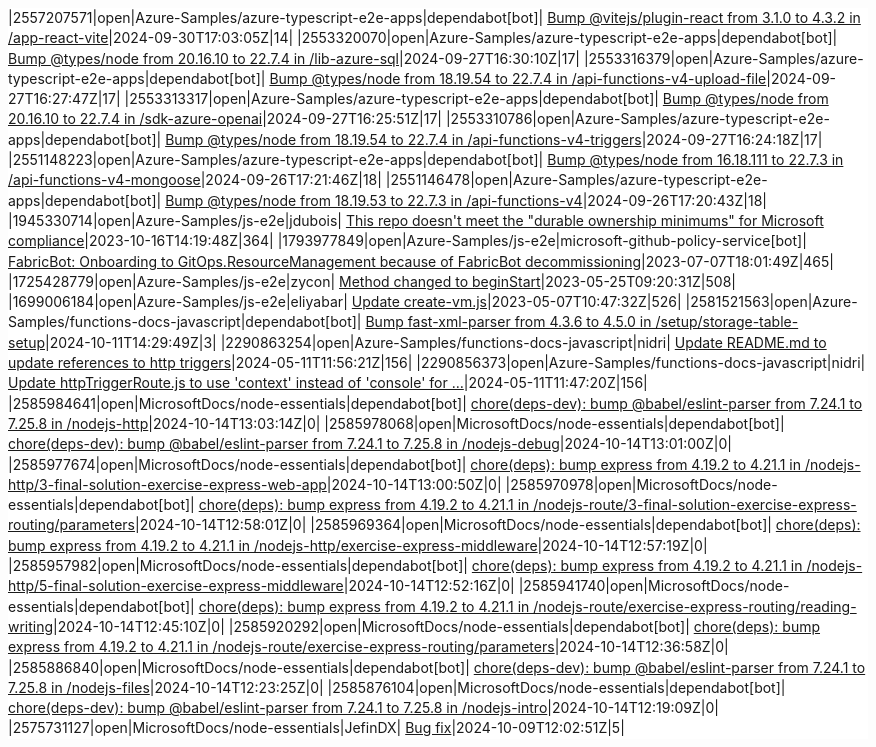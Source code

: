 |2557207571|open|Azure-Samples/azure-typescript-e2e-apps|dependabot[bot]| [Bump @vitejs/plugin-react from 3.1.0 to 4.3.2 in /app-react-vite](https://api.github.com/repos/Azure-Samples/azure-typescript-e2e-apps/issues/938)|2024-09-30T17:03:05Z|14|
|2553320070|open|Azure-Samples/azure-typescript-e2e-apps|dependabot[bot]| [Bump @types/node from 20.16.10 to 22.7.4 in /lib-azure-sql](https://api.github.com/repos/Azure-Samples/azure-typescript-e2e-apps/issues/929)|2024-09-27T16:30:10Z|17|
|2553316379|open|Azure-Samples/azure-typescript-e2e-apps|dependabot[bot]| [Bump @types/node from 18.19.54 to 22.7.4 in /api-functions-v4-upload-file](https://api.github.com/repos/Azure-Samples/azure-typescript-e2e-apps/issues/928)|2024-09-27T16:27:47Z|17|
|2553313317|open|Azure-Samples/azure-typescript-e2e-apps|dependabot[bot]| [Bump @types/node from 20.16.10 to 22.7.4 in /sdk-azure-openai](https://api.github.com/repos/Azure-Samples/azure-typescript-e2e-apps/issues/927)|2024-09-27T16:25:51Z|17|
|2553310786|open|Azure-Samples/azure-typescript-e2e-apps|dependabot[bot]| [Bump @types/node from 18.19.54 to 22.7.4 in /api-functions-v4-triggers](https://api.github.com/repos/Azure-Samples/azure-typescript-e2e-apps/issues/926)|2024-09-27T16:24:18Z|17|
|2551148223|open|Azure-Samples/azure-typescript-e2e-apps|dependabot[bot]| [Bump @types/node from 16.18.111 to 22.7.3 in /api-functions-v4-mongoose](https://api.github.com/repos/Azure-Samples/azure-typescript-e2e-apps/issues/924)|2024-09-26T17:21:46Z|18|
|2551146478|open|Azure-Samples/azure-typescript-e2e-apps|dependabot[bot]| [Bump @types/node from 18.19.53 to 22.7.3 in /api-functions-v4](https://api.github.com/repos/Azure-Samples/azure-typescript-e2e-apps/issues/923)|2024-09-26T17:20:43Z|18|
|1945330714|open|Azure-Samples/js-e2e|jdubois| [This repo doesn't meet the "durable ownership minimums" for Microsoft compliance](https://api.github.com/repos/Azure-Samples/js-e2e/issues/55)|2023-10-16T14:19:48Z|364|
|1793977849|open|Azure-Samples/js-e2e|microsoft-github-policy-service[bot]| [FabricBot: Onboarding to GitOps.ResourceManagement because of FabricBot decommissioning](https://api.github.com/repos/Azure-Samples/js-e2e/issues/54)|2023-07-07T18:01:49Z|465|
|1725428779|open|Azure-Samples/js-e2e|zycon| [Method changed to beginStart](https://api.github.com/repos/Azure-Samples/js-e2e/issues/53)|2023-05-25T09:20:31Z|508|
|1699006184|open|Azure-Samples/js-e2e|eliyabar| [Update create-vm.js](https://api.github.com/repos/Azure-Samples/js-e2e/issues/52)|2023-05-07T10:47:32Z|526|
|2581521563|open|Azure-Samples/functions-docs-javascript|dependabot[bot]| [Bump fast-xml-parser from 4.3.6 to 4.5.0 in /setup/storage-table-setup](https://api.github.com/repos/Azure-Samples/functions-docs-javascript/issues/11)|2024-10-11T14:29:49Z|3|
|2290863254|open|Azure-Samples/functions-docs-javascript|nidri| [Update README.md to update references to http triggers](https://api.github.com/repos/Azure-Samples/functions-docs-javascript/issues/9)|2024-05-11T11:56:21Z|156|
|2290856373|open|Azure-Samples/functions-docs-javascript|nidri| [Update httpTriggerRoute.js to use 'context' instead of 'console' for …](https://api.github.com/repos/Azure-Samples/functions-docs-javascript/issues/8)|2024-05-11T11:47:20Z|156|
|2585984641|open|MicrosoftDocs/node-essentials|dependabot[bot]| [chore(deps-dev): bump @babel/eslint-parser from 7.24.1 to 7.25.8 in /nodejs-http](https://api.github.com/repos/MicrosoftDocs/node-essentials/issues/223)|2024-10-14T13:03:14Z|0|
|2585978068|open|MicrosoftDocs/node-essentials|dependabot[bot]| [chore(deps-dev): bump @babel/eslint-parser from 7.24.1 to 7.25.8 in /nodejs-debug](https://api.github.com/repos/MicrosoftDocs/node-essentials/issues/222)|2024-10-14T13:01:00Z|0|
|2585977674|open|MicrosoftDocs/node-essentials|dependabot[bot]| [chore(deps): bump express from 4.19.2 to 4.21.1 in /nodejs-http/3-final-solution-exercise-express-web-app](https://api.github.com/repos/MicrosoftDocs/node-essentials/issues/221)|2024-10-14T13:00:50Z|0|
|2585970978|open|MicrosoftDocs/node-essentials|dependabot[bot]| [chore(deps): bump express from 4.19.2 to 4.21.1 in /nodejs-route/3-final-solution-exercise-express-routing/parameters](https://api.github.com/repos/MicrosoftDocs/node-essentials/issues/220)|2024-10-14T12:58:01Z|0|
|2585969364|open|MicrosoftDocs/node-essentials|dependabot[bot]| [chore(deps): bump express from 4.19.2 to 4.21.1 in /nodejs-http/exercise-express-middleware](https://api.github.com/repos/MicrosoftDocs/node-essentials/issues/219)|2024-10-14T12:57:19Z|0|
|2585957982|open|MicrosoftDocs/node-essentials|dependabot[bot]| [chore(deps): bump express from 4.19.2 to 4.21.1 in /nodejs-http/5-final-solution-exercise-express-middleware](https://api.github.com/repos/MicrosoftDocs/node-essentials/issues/218)|2024-10-14T12:52:16Z|0|
|2585941740|open|MicrosoftDocs/node-essentials|dependabot[bot]| [chore(deps): bump express from 4.19.2 to 4.21.1 in /nodejs-route/exercise-express-routing/reading-writing](https://api.github.com/repos/MicrosoftDocs/node-essentials/issues/217)|2024-10-14T12:45:10Z|0|
|2585920292|open|MicrosoftDocs/node-essentials|dependabot[bot]| [chore(deps): bump express from 4.19.2 to 4.21.1 in /nodejs-route/exercise-express-routing/parameters](https://api.github.com/repos/MicrosoftDocs/node-essentials/issues/216)|2024-10-14T12:36:58Z|0|
|2585886840|open|MicrosoftDocs/node-essentials|dependabot[bot]| [chore(deps-dev): bump @babel/eslint-parser from 7.24.1 to 7.25.8 in /nodejs-files](https://api.github.com/repos/MicrosoftDocs/node-essentials/issues/215)|2024-10-14T12:23:25Z|0|
|2585876104|open|MicrosoftDocs/node-essentials|dependabot[bot]| [chore(deps-dev): bump @babel/eslint-parser from 7.24.1 to 7.25.8 in /nodejs-intro](https://api.github.com/repos/MicrosoftDocs/node-essentials/issues/214)|2024-10-14T12:19:09Z|0|
|2575731127|open|MicrosoftDocs/node-essentials|JefinDX| [Bug fix](https://api.github.com/repos/MicrosoftDocs/node-essentials/issues/213)|2024-10-09T12:02:51Z|5|